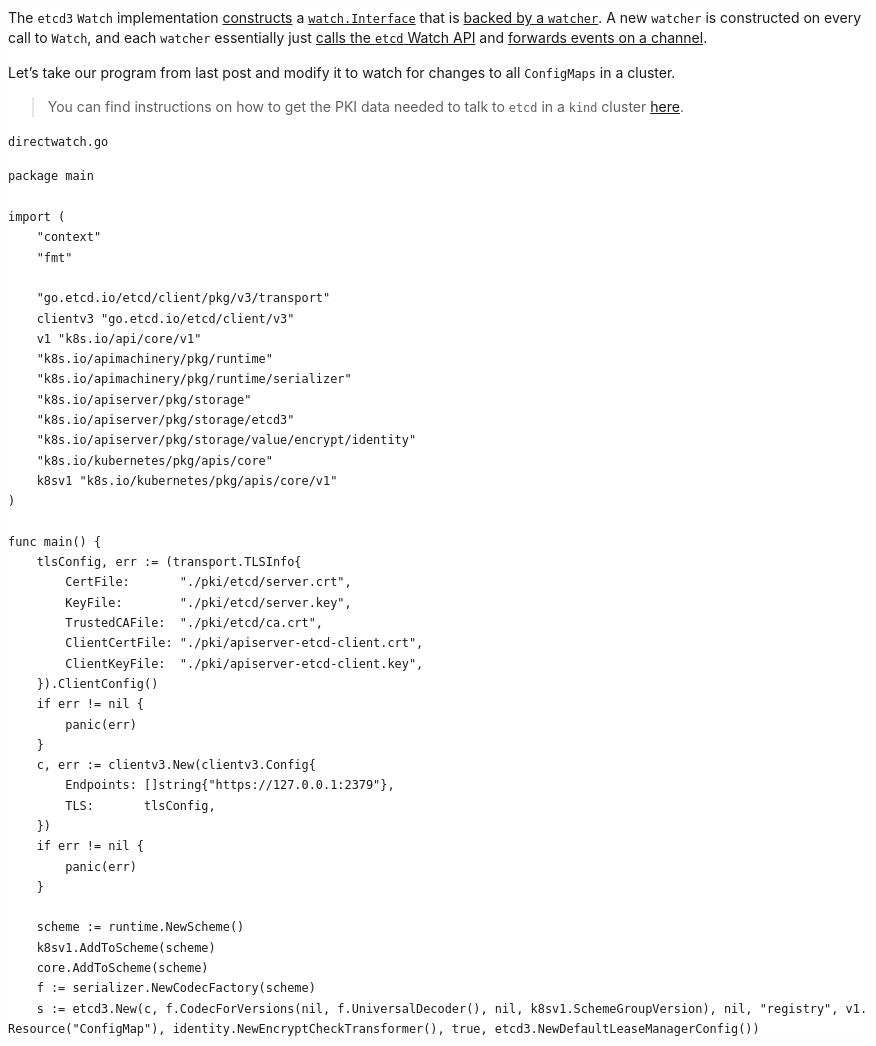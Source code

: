 The `etcd3` `Watch` implementation [constructs](https://github.com/kubernetes/kubernetes/blob/3154010eec3488dd64110e3ca6c4ba0b5ac61310/staging/src/k8s.io/apiserver/pkg/storage/etcd3/store.go#L856) a [`watch.Interface`](https://github.com/kubernetes/kubernetes/blob/3154010eec3488dd64110e3ca6c4ba0b5ac61310/staging/src/k8s.io/apimachinery/pkg/watch/watch.go#L29) that is [backed by a `watcher`](https://github.com/kubernetes/kubernetes/blob/3154010eec3488dd64110e3ca6c4ba0b5ac61310/staging/src/k8s.io/apiserver/pkg/storage/etcd3/watcher.go#L61). A new `watcher` is constructed on every call to `Watch`, and each `watcher` essentially just [calls the `etcd` Watch API](https://github.com/kubernetes/kubernetes/blob/3154010eec3488dd64110e3ca6c4ba0b5ac61310/staging/src/k8s.io/apiserver/pkg/storage/etcd3/watcher.go#L243) and [forwards events on a channel](https://github.com/kubernetes/kubernetes/blob/3154010eec3488dd64110e3ca6c4ba0b5ac61310/staging/src/k8s.io/apiserver/pkg/storage/etcd3/watcher.go#L265).

Let’s take our program from last post and modify it to watch for changes to all `ConfigMaps` in a cluster.

> You can find instructions on how to get the PKI data needed to talk to `etcd` in a `kind` cluster [here](https://danielmangum.com/posts/k8s-asa-the-storage-interface/#calling-the-storageinterface-directly).

`directwatch.go`

```
package main

import (
	"context"
	"fmt"

	"go.etcd.io/etcd/client/pkg/v3/transport"
	clientv3 "go.etcd.io/etcd/client/v3"
	v1 "k8s.io/api/core/v1"
	"k8s.io/apimachinery/pkg/runtime"
	"k8s.io/apimachinery/pkg/runtime/serializer"
	"k8s.io/apiserver/pkg/storage"
	"k8s.io/apiserver/pkg/storage/etcd3"
	"k8s.io/apiserver/pkg/storage/value/encrypt/identity"
	"k8s.io/kubernetes/pkg/apis/core"
	k8sv1 "k8s.io/kubernetes/pkg/apis/core/v1"
)

func main() {
	tlsConfig, err := (transport.TLSInfo{
		CertFile:       "./pki/etcd/server.crt",
		KeyFile:        "./pki/etcd/server.key",
		TrustedCAFile:  "./pki/etcd/ca.crt",
		ClientCertFile: "./pki/apiserver-etcd-client.crt",
		ClientKeyFile:  "./pki/apiserver-etcd-client.key",
	}).ClientConfig()
	if err != nil {
		panic(err)
	}
	c, err := clientv3.New(clientv3.Config{
		Endpoints: []string{"https://127.0.0.1:2379"},
		TLS:       tlsConfig,
	})
	if err != nil {
		panic(err)
	}

	scheme := runtime.NewScheme()
	k8sv1.AddToScheme(scheme)
	core.AddToScheme(scheme)
	f := serializer.NewCodecFactory(scheme)
	s := etcd3.New(c, f.CodecForVersions(nil, f.UniversalDecoder(), nil, k8sv1.SchemeGroupVersion), nil, "registry", v1.Resource("ConfigMap"), identity.NewEncryptCheckTransformer(), true, etcd3.NewDefaultLeaseManagerConfig())
```